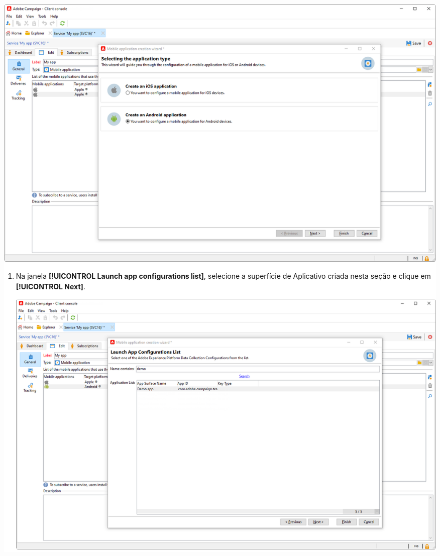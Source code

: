    ![](assets/push-config-10.png)

1. Na janela **[!UICONTROL Launch app configurations list]**, selecione a superfície de Aplicativo criada nesta seção e clique em **[!UICONTROL Next]**.

   ![](assets/push-config-11.png)
